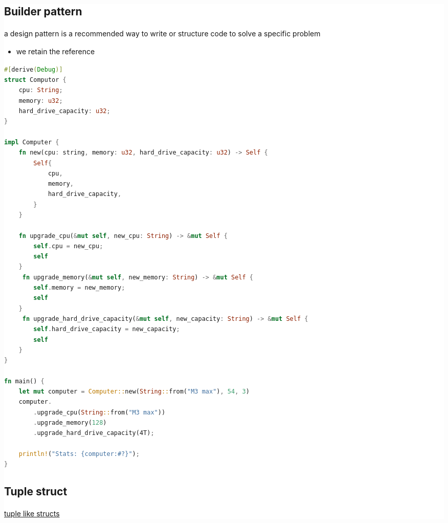 ## Builder pattern

a design pattern is a recommended way to write or structure code to solve a specific problem

- we retain the reference 

```rust
#[derive(Debug)]
struct Computor {
    cpu: String;
    memory: u32;
    hard_drive_capacity: u32;
}

impl Computer {
    fn new(cpu: string, memory: u32, hard_drive_capacity: u32) -> Self {
        Self{
            cpu,
            memory,
            hard_drive_capacity,
        }
    }

    fn upgrade_cpu(&mut self, new_cpu: String) -> &mut Self {
        self.cpu = new_cpu;
        self
    }
     fn upgrade_memory(&mut self, new_memory: String) -> &mut Self {
        self.memory = new_memory;
        self
    }
     fn upgrade_hard_drive_capacity(&mut self, new_capacity: String) -> &mut Self {
        self.hard_drive_capacity = new_capacity;
        self
    }
}

fn main() {
    let mut computer = Computer::new(String::from("M3 max"), 54, 3)
    computer.
        .upgrade_cpu(String::from("M3 max"))
        .upgrade_memory(128)
        .upgrade_hard_drive_capacity(4T);

    println!("Stats: {computer:#?}");
}   
```

## Tuple struct

[tuple like structs](https://doc.rust-lang.org/book/ch05-01-defining-structs.html#using-tuple-structs-without-named-fields-to-create-different-types)
